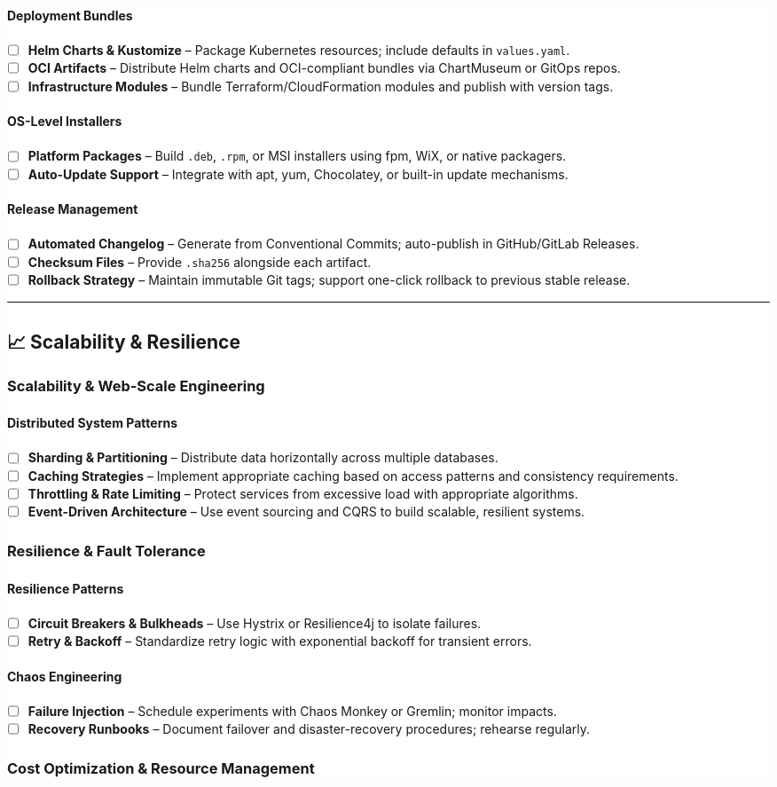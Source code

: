 #### Deployment Bundles

- [ ] **Helm Charts & Kustomize** – Package Kubernetes resources; include defaults in `values.yaml`.  
- [ ] **OCI Artifacts** – Distribute Helm charts and OCI-compliant bundles via ChartMuseum or GitOps repos.  
- [ ] **Infrastructure Modules** – Bundle Terraform/CloudFormation modules and publish with version tags.

#### OS-Level Installers

- [ ] **Platform Packages** – Build `.deb`, `.rpm`, or MSI installers using fpm, WiX, or native packagers.  
- [ ] **Auto-Update Support** – Integrate with apt, yum, Chocolatey, or built-in update mechanisms.

#### Release Management

- [ ] **Automated Changelog** – Generate from Conventional Commits; auto-publish in GitHub/GitLab Releases.  
- [ ] **Checksum Files** – Provide `.sha256` alongside each artifact.  
- [ ] **Rollback Strategy** – Maintain immutable Git tags; support one-click rollback to previous stable release.

---

## 📈 Scalability & Resilience

### Scalability & Web-Scale Engineering

#### Distributed System Patterns

- [ ] **Sharding & Partitioning** – Distribute data horizontally across multiple databases.
- [ ] **Caching Strategies** – Implement appropriate caching based on access patterns and consistency requirements.
- [ ] **Throttling & Rate Limiting** – Protect services from excessive load with appropriate algorithms.
- [ ] **Event-Driven Architecture** – Use event sourcing and CQRS to build scalable, resilient systems.

### Resilience & Fault Tolerance

#### Resilience Patterns

- [ ] **Circuit Breakers & Bulkheads** – Use Hystrix or Resilience4j to isolate failures.  
- [ ] **Retry & Backoff** – Standardize retry logic with exponential backoff for transient errors.

#### Chaos Engineering

- [ ] **Failure Injection** – Schedule experiments with Chaos Monkey or Gremlin; monitor impacts.  
- [ ] **Recovery Runbooks** – Document failover and disaster-recovery procedures; rehearse regularly.

### Cost Optimization & Resource Management
